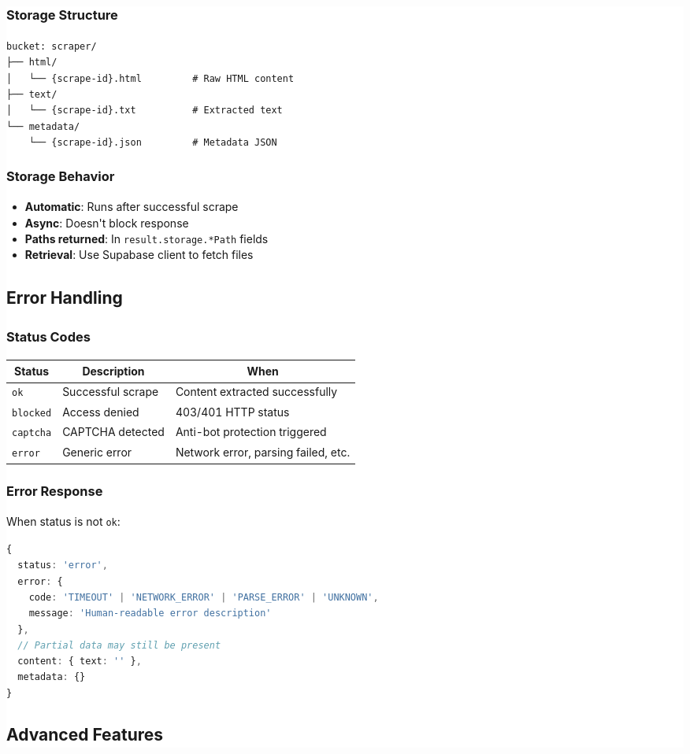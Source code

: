 ### Storage Structure

```
bucket: scraper/
├── html/
│   └── {scrape-id}.html         # Raw HTML content
├── text/
│   └── {scrape-id}.txt          # Extracted text
└── metadata/
    └── {scrape-id}.json         # Metadata JSON
```

### Storage Behavior

- **Automatic**: Runs after successful scrape
- **Async**: Doesn't block response
- **Paths returned**: In `result.storage.*Path` fields
- **Retrieval**: Use Supabase client to fetch files

## Error Handling

### Status Codes

| Status | Description | When |
|--------|-------------|------|
| `ok` | Successful scrape | Content extracted successfully |
| `blocked` | Access denied | 403/401 HTTP status |
| `captcha` | CAPTCHA detected | Anti-bot protection triggered |
| `error` | Generic error | Network error, parsing failed, etc. |

### Error Response

When status is not `ok`:

```typescript
{
  status: 'error',
  error: {
    code: 'TIMEOUT' | 'NETWORK_ERROR' | 'PARSE_ERROR' | 'UNKNOWN',
    message: 'Human-readable error description'
  },
  // Partial data may still be present
  content: { text: '' },
  metadata: {}
}
```

## Advanced Features
